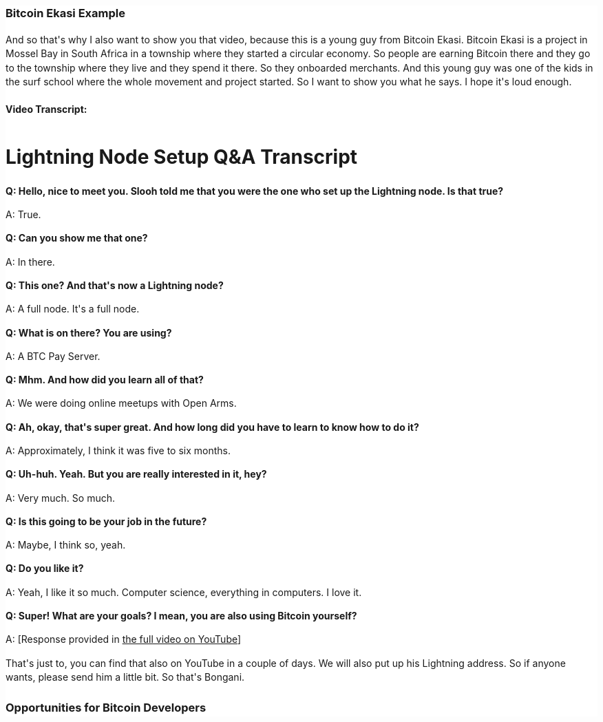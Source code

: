 ### Bitcoin Ekasi Example

And so that's why I also want to show you that video, because this is a young guy from Bitcoin Ekasi. Bitcoin Ekasi is a project in Mossel Bay in South Africa in a township where they started a circular economy. So people are earning Bitcoin there and they go to the township where they live and they spend it there. So they onboarded merchants. And this young guy was one of the kids in the surf school where the whole movement and project started. So I want to show you what he says. I hope it's loud enough.

#### Video Transcript:

# Lightning Node Setup Q&A Transcript

**Q: Hello, nice to meet you. Slooh told me that you were the one who set up the Lightning node. Is that true?**

A: True.

**Q: Can you show me that one?**

A: In there.

**Q: This one? And that's now a Lightning node?**

A: A full node. It's a full node.

**Q: What is on there? You are using?**

A: A BTC Pay Server.

**Q: Mhm. And how did you learn all of that?**

A: We were doing online meetups with Open Arms.

**Q: Ah, okay, that's super great. And how long did you have to learn to know how to do it?**

A: Approximately, I think it was five to six months.

**Q: Uh-huh. Yeah. But you are really interested in it, hey?**

A: Very much. So much.

**Q: Is this going to be your job in the future?**

A: Maybe, I think so, yeah.

**Q: Do you like it?**

A: Yeah, I like it so much. Computer science, everything in computers. I love it.

**Q: Super! What are your goals? I mean, you are also using Bitcoin yourself?**

A: [Response provided in [the full video on YouTube](https://www.youtube.com/watch?v=ZeRQgpIckzg)]

That's just to, you can find that also on YouTube in a couple of days. We will also put up his Lightning address. So if anyone wants, please send him a little bit. So that's Bongani. 

### Opportunities for Bitcoin Developers
